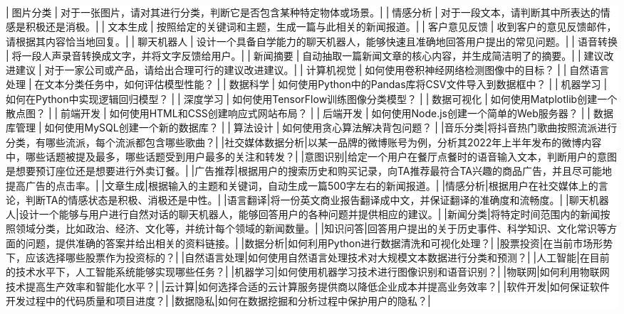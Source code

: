 | 图片分类 | 对于一张图片，请对其进行分类，判断它是否包含某种特定物体或场景。|
| 情感分析 | 对于一段文本，请判断其中所表达的情感是积极还是消极。|
| 文本生成 | 按照给定的关键词和主题，生成一篇与此相关的新闻报道。|
| 客户意见反馈 | 收到客户的意见反馈邮件，请根据其内容恰当地回复。|
| 聊天机器人 | 设计一个具备自学能力的聊天机器人，能够快速且准确地回答用户提出的常见问题。|
| 语音转换 | 将一段人声录音转换成文字，并将文字反馈给用户。|
| 新闻摘要 | 自动抽取一篇新闻文章的核心内容，并生成简洁明了的摘要。|
| 建议改进建议 | 对于一家公司或产品，请给出合理可行的建议改进建议。|
| 计算机视觉 | 如何使用卷积神经网络检测图像中的目标？ |
| 自然语言处理 | 在文本分类任务中，如何评估模型性能？ |
| 数据科学 | 如何使用Python中的Pandas库将CSV文件导入到数据框中？ |
| 机器学习 | 如何在Python中实现逻辑回归模型？ |
| 深度学习 | 如何使用TensorFlow训练图像分类模型？ |
| 数据可视化 | 如何使用Matplotlib创建一个散点图？ |
| 前端开发 | 如何使用HTML和CSS创建响应式网站布局？ |
| 后端开发 | 如何使用Node.js创建一个简单的Web服务器？ |
| 数据库管理 | 如何使用MySQL创建一个新的数据库？ |
| 算法设计 | 如何使用贪心算法解决背包问题？ |
|音乐分类|将抖音热门歌曲按照流派进行分类，有哪些流派，每个流派都包含哪些歌曲？|
|社交媒体数据分析|以某一品牌的微博账号为例，分析其2022年上半年发布的微博内容中，哪些话题被提及最多，哪些话题受到用户最多的关注和转发？|
|意图识别|给定一个用户在餐厅点餐时的语音输入文本，判断用户的意图是想要预订座位还是想要进行外卖订餐。|
|广告推荐|根据用户的搜索历史和购买记录，向TA推荐最符合TA兴趣的商品广告，并且尽可能地提高广告的点击率。|
|文章生成|根据输入的主题和关键词，自动生成一篇500字左右的新闻报道。|
|情感分析|根据用户在社交媒体上的言论，判断TA的情感状态是积极、消极还是中性。|
|语言翻译|将一份英文商业报告翻译成中文，并保证翻译的准确度和流畅度。|
|聊天机器人|设计一个能够与用户进行自然对话的聊天机器人，能够回答用户的各种问题并提供相应的建议。|
|新闻分类|将特定时间范围内的新闻按照领域分类，比如政治、经济、文化等，并统计每个领域的新闻数量。|
|知识问答|回答用户提出的关于历史事件、科学知识、文化常识等方面的问题，提供准确的答案并给出相关的资料链接。|
|数据分析|如何利用Python进行数据清洗和可视化处理？|
|股票投资|在当前市场形势下，应该选择哪些股票作为投资标的？|
|自然语言处理|如何使用自然语言处理技术对大规模文本数据进行分类和预测？|
|人工智能|在目前的技术水平下，人工智能系统能够实现哪些任务？|
|机器学习|如何使用机器学习技术进行图像识别和语音识别？|
|物联网|如何利用物联网技术提高生产效率和智能化水平？|
|云计算|如何选择合适的云计算服务提供商以降低企业成本并提高业务效率？|
|软件开发|如何保证软件开发过程中的代码质量和项目进度？|
|数据隐私|如何在数据挖掘和分析过程中保护用户的隐私？|